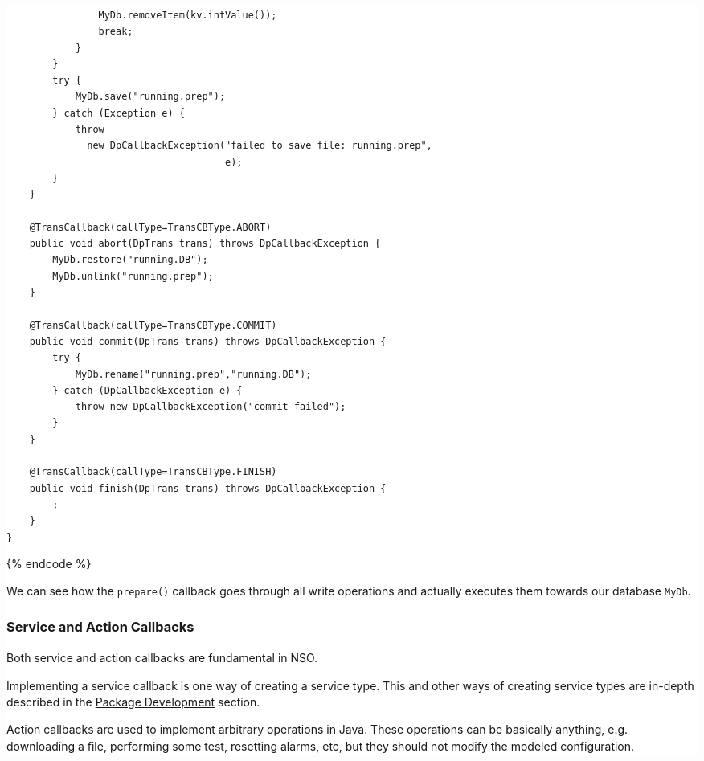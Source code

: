 ```
                MyDb.removeItem(kv.intValue());
                break;
            }
        }
        try {
            MyDb.save("running.prep");
        } catch (Exception e) {
            throw
              new DpCallbackException("failed to save file: running.prep",
                                      e);
        }
    }

    @TransCallback(callType=TransCBType.ABORT)
    public void abort(DpTrans trans) throws DpCallbackException {
        MyDb.restore("running.DB");
        MyDb.unlink("running.prep");
    }

    @TransCallback(callType=TransCBType.COMMIT)
    public void commit(DpTrans trans) throws DpCallbackException {
        try {
            MyDb.rename("running.prep","running.DB");
        } catch (DpCallbackException e) {
            throw new DpCallbackException("commit failed");
        }
    }

    @TransCallback(callType=TransCBType.FINISH)
    public void finish(DpTrans trans) throws DpCallbackException {
        ;
    }
}
```
{% endcode %}

We can see how the `prepare()` callback goes through all write operations and actually executes them towards our database `MyDb`.

### Service and Action Callbacks <a href="#d5e3716" id="d5e3716"></a>

Both service and action callbacks are fundamental in NSO.

Implementing a service callback is one way of creating a service type. This and other ways of creating service types are in-depth described in the [Package Development](../../development/nso-packages.md) section.

Action callbacks are used to implement arbitrary operations in Java. These operations can be basically anything, e.g. downloading a file, performing some test, resetting alarms, etc, but they should not modify the modeled configuration.
